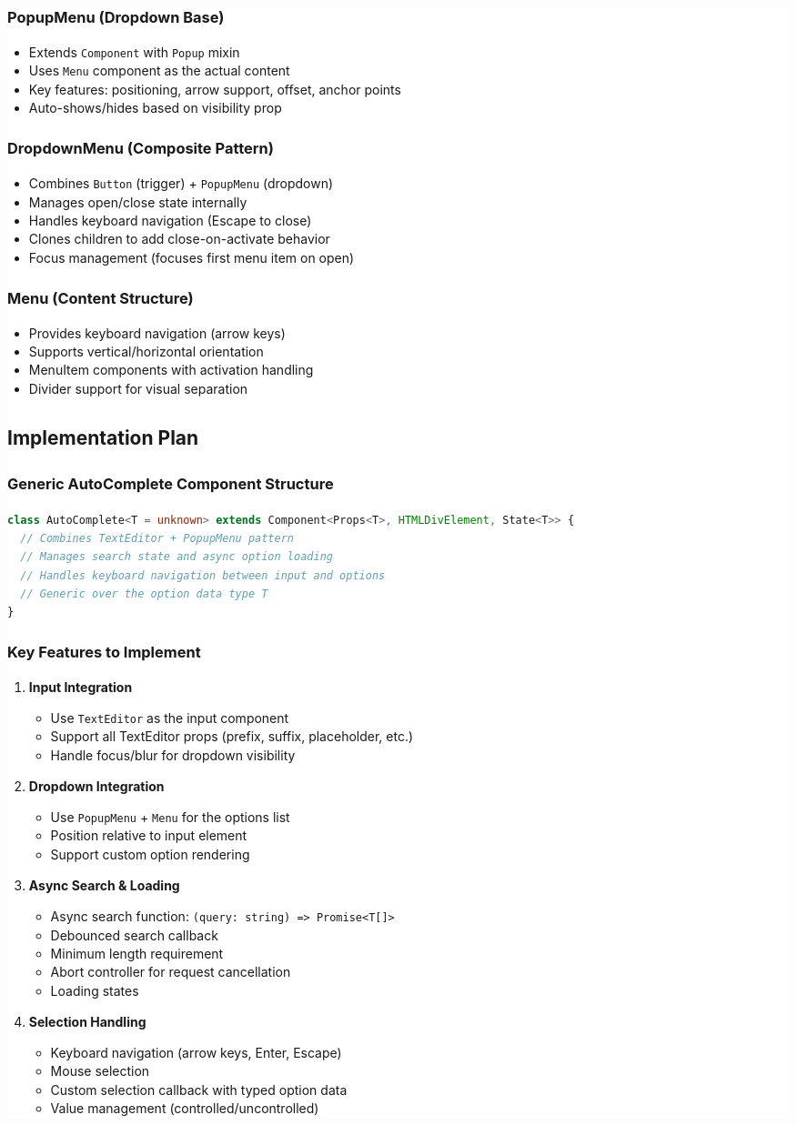 ### PopupMenu (Dropdown Base)
- Extends `Component` with `Popup` mixin
- Uses `Menu` component as the actual content
- Key features: positioning, arrow support, offset, anchor points
- Auto-shows/hides based on visibility prop

### DropdownMenu (Composite Pattern)
- Combines `Button` (trigger) + `PopupMenu` (dropdown)
- Manages open/close state internally
- Handles keyboard navigation (Escape to close)
- Clones children to add close-on-activate behavior
- Focus management (focuses first menu item on open)

### Menu (Content Structure)
- Provides keyboard navigation (arrow keys)
- Supports vertical/horizontal orientation
- MenuItem components with activation handling
- Divider support for visual separation

## Implementation Plan

### Generic AutoComplete Component Structure
```typescript
class AutoComplete<T = unknown> extends Component<Props<T>, HTMLDivElement, State<T>> {
  // Combines TextEditor + PopupMenu pattern
  // Manages search state and async option loading
  // Handles keyboard navigation between input and options
  // Generic over the option data type T
}
```

### Key Features to Implement

1. **Input Integration**
   - Use `TextEditor` as the input component
   - Support all TextEditor props (prefix, suffix, placeholder, etc.)
   - Handle focus/blur for dropdown visibility

2. **Dropdown Integration**
   - Use `PopupMenu` + `Menu` for the options list
   - Position relative to input element
   - Support custom option rendering

3. **Async Search & Loading**
   - Async search function: `(query: string) => Promise<T[]>`
   - Debounced search callback
   - Minimum length requirement
   - Abort controller for request cancellation
   - Loading states

4. **Selection Handling**
   - Keyboard navigation (arrow keys, Enter, Escape)
   - Mouse selection
   - Custom selection callback with typed option data
   - Value management (controlled/uncontrolled)
